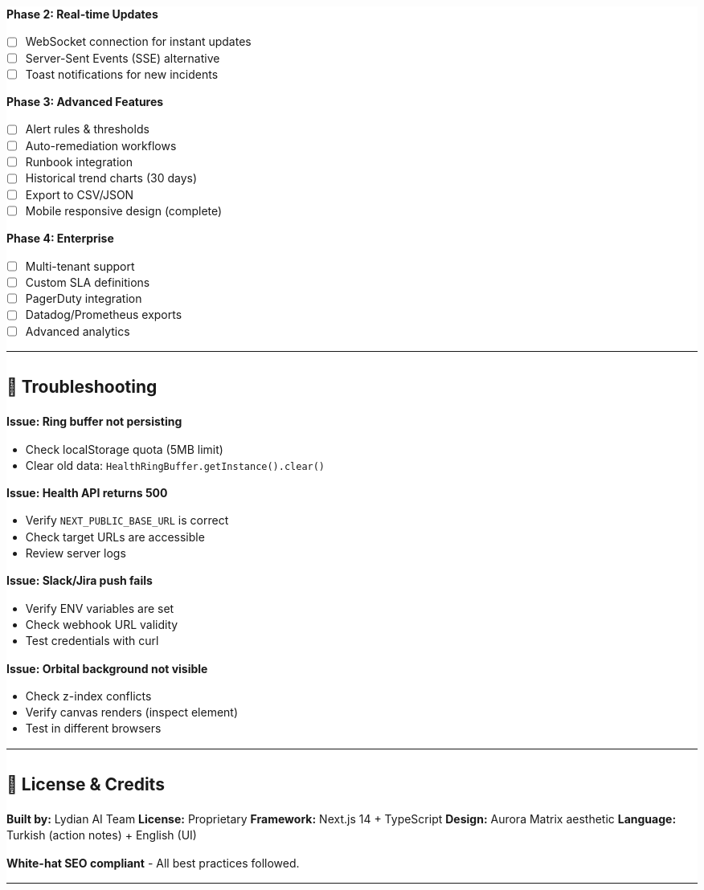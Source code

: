 **Phase 2: Real-time Updates**
- [ ] WebSocket connection for instant updates
- [ ] Server-Sent Events (SSE) alternative
- [ ] Toast notifications for new incidents

**Phase 3: Advanced Features**
- [ ] Alert rules & thresholds
- [ ] Auto-remediation workflows
- [ ] Runbook integration
- [ ] Historical trend charts (30 days)
- [ ] Export to CSV/JSON
- [ ] Mobile responsive design (complete)

**Phase 4: Enterprise**
- [ ] Multi-tenant support
- [ ] Custom SLA definitions
- [ ] PagerDuty integration
- [ ] Datadog/Prometheus exports
- [ ] Advanced analytics

---

## 🐛 Troubleshooting

**Issue: Ring buffer not persisting**
- Check localStorage quota (5MB limit)
- Clear old data: `HealthRingBuffer.getInstance().clear()`

**Issue: Health API returns 500**
- Verify `NEXT_PUBLIC_BASE_URL` is correct
- Check target URLs are accessible
- Review server logs

**Issue: Slack/Jira push fails**
- Verify ENV variables are set
- Check webhook URL validity
- Test credentials with curl

**Issue: Orbital background not visible**
- Check z-index conflicts
- Verify canvas renders (inspect element)
- Test in different browsers

---

## 📝 License & Credits

**Built by:** Lydian AI Team
**License:** Proprietary
**Framework:** Next.js 14 + TypeScript
**Design:** Aurora Matrix aesthetic
**Language:** Turkish (action notes) + English (UI)

**White-hat SEO compliant** - All best practices followed.

---